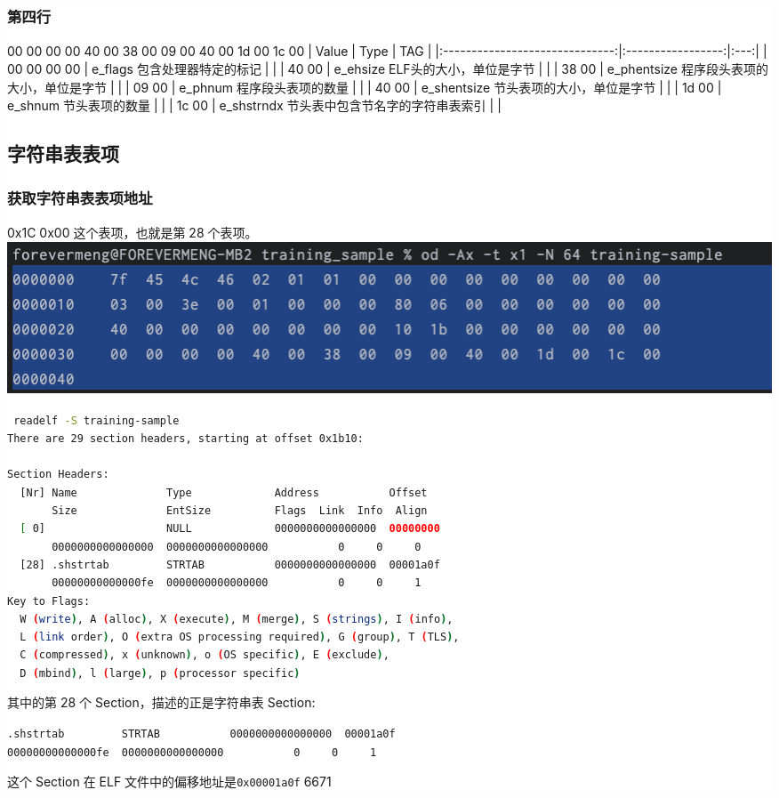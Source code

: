 ### 第四行
00  00  00  00  40  00  38  00  09  00  40  00  1d  00  1c  00
|             Value              |       Type        | TAG |
|:------------------------------:|:-----------------:|:---:|
| 00  00  00  00   | e_flags 包含处理器特定的标记 |     |
| 40  00 | e_ehsize ELF头的大小，单位是字节 |     |
| 38  00 | e_phentsize 程序段头表项的大小，单位是字节 |     |
| 09  00 | e_phnum 程序段头表项的数量 |     |
| 40  00 | e_shentsize 节头表项的大小，单位是字节 |     |
| 1d  00 | e_shnum 节头表项的数量 |     |
| 1c  00 | e_shstrndx 节头表中包含节名字的字符串表索引 |     |

## 字符串表表项
### 获取字符串表表项地址
0x1C 0x00 这个表项，也就是第 28 个表项。
![e_ident.png](e_ident.png)
```Bash
 readelf -S training-sample        
There are 29 section headers, starting at offset 0x1b10:

Section Headers:
  [Nr] Name              Type             Address           Offset
       Size              EntSize          Flags  Link  Info  Align
  [ 0]                   NULL             0000000000000000  00000000
       0000000000000000  0000000000000000           0     0     0
  [28] .shstrtab         STRTAB           0000000000000000  00001a0f
       00000000000000fe  0000000000000000           0     0     1
Key to Flags:
  W (write), A (alloc), X (execute), M (merge), S (strings), I (info),
  L (link order), O (extra OS processing required), G (group), T (TLS),
  C (compressed), x (unknown), o (OS specific), E (exclude),
  D (mbind), l (large), p (processor specific)
```
其中的第 28 个 Section，描述的正是字符串表 Section:
```
.shstrtab         STRTAB           0000000000000000  00001a0f
00000000000000fe  0000000000000000           0     0     1
```
这个 Section 在 ELF 文件中的偏移地址是`0x00001a0f` 6671
